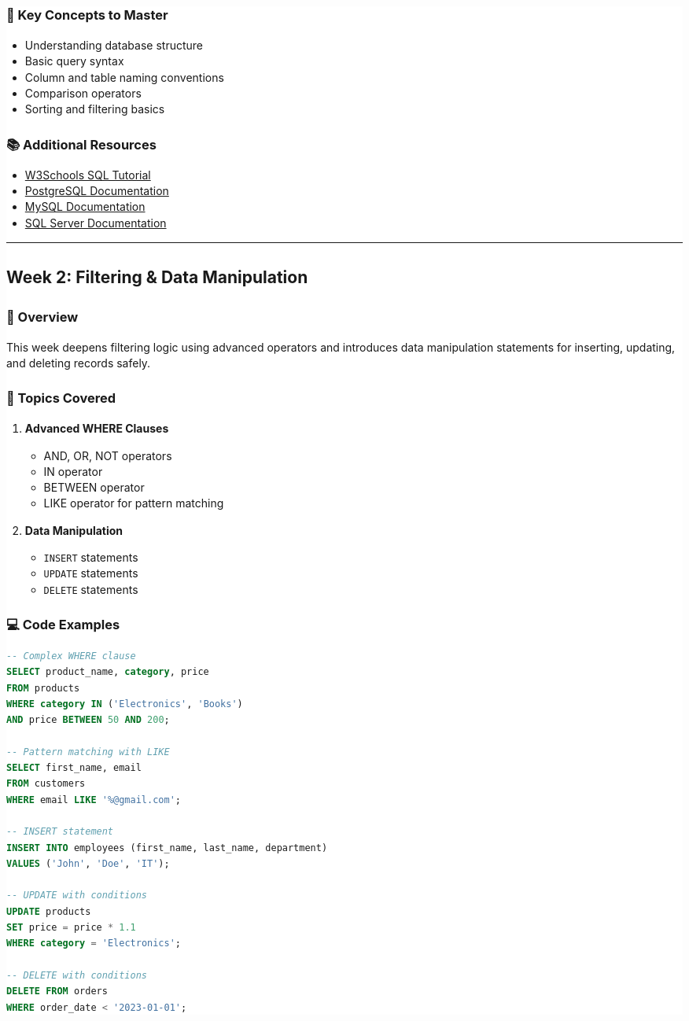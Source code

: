 ### 🎯 Key Concepts to Master

* Understanding database structure
* Basic query syntax
* Column and table naming conventions
* Comparison operators
* Sorting and filtering basics

### 📚 Additional Resources

* [W3Schools SQL Tutorial](https://www.w3schools.com/sql/)
* [PostgreSQL Documentation](https://www.postgresql.org/docs/)
* [MySQL Documentation](https://dev.mysql.com/doc/)
* [SQL Server Documentation](https://learn.microsoft.com/en-us/sql/sql-server/)

---

## Week 2: Filtering & Data Manipulation

### 🧠 Overview

This week deepens filtering logic using advanced operators and introduces data manipulation statements for inserting, updating, and deleting records safely.

### 📘 Topics Covered

1. **Advanced WHERE Clauses**

   * AND, OR, NOT operators
   * IN operator
   * BETWEEN operator
   * LIKE operator for pattern matching

2. **Data Manipulation**

   * `INSERT` statements
   * `UPDATE` statements
   * `DELETE` statements

### 💻 Code Examples

```sql
-- Complex WHERE clause
SELECT product_name, category, price
FROM products
WHERE category IN ('Electronics', 'Books')
AND price BETWEEN 50 AND 200;

-- Pattern matching with LIKE
SELECT first_name, email
FROM customers
WHERE email LIKE '%@gmail.com';

-- INSERT statement
INSERT INTO employees (first_name, last_name, department)
VALUES ('John', 'Doe', 'IT');

-- UPDATE with conditions
UPDATE products
SET price = price * 1.1
WHERE category = 'Electronics';

-- DELETE with conditions
DELETE FROM orders
WHERE order_date < '2023-01-01';
```